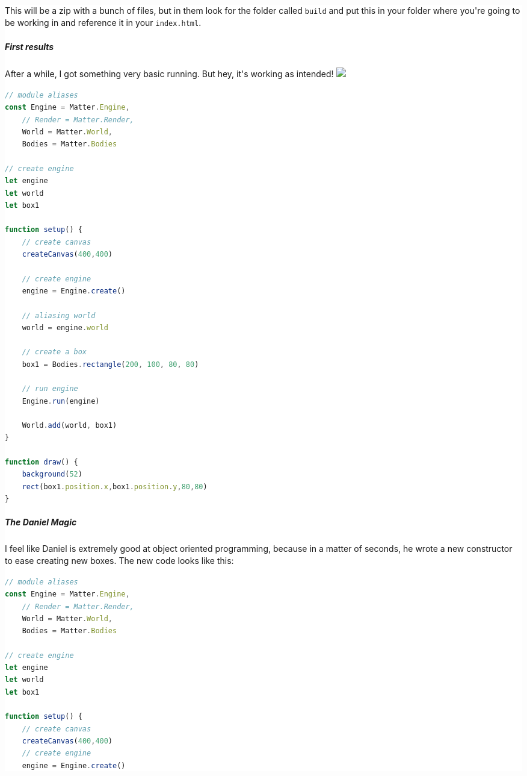 This will be a zip with a bunch of files, but in them look for the folder called `build` and put this in your folder where you're going to be working in and reference it in your `index.html`. 

##### First results
After a while, I got something very basic running. But hey, it's working as intended!
![](https://i.imgur.com/0slRgCx.gif)

```javascript
// module aliases
const Engine = Matter.Engine,
    // Render = Matter.Render,
    World = Matter.World,
    Bodies = Matter.Bodies

// create engine
let engine
let world
let box1

function setup() {
    // create canvas
    createCanvas(400,400)

    // create engine
    engine = Engine.create()

    // aliasing world
    world = engine.world

    // create a box
    box1 = Bodies.rectangle(200, 100, 80, 80)

    // run engine
    Engine.run(engine)

    World.add(world, box1)
}

function draw() {
    background(52)
    rect(box1.position.x,box1.position.y,80,80)
}
```

##### The Daniel Magic
I feel like Daniel is extremely good at object oriented programming, because in a matter of seconds, he wrote a new constructor to ease creating new boxes. The new code looks like this:
```javascript
// module aliases
const Engine = Matter.Engine,
    // Render = Matter.Render,
    World = Matter.World,
    Bodies = Matter.Bodies

// create engine
let engine
let world
let box1

function setup() {
    // create canvas
    createCanvas(400,400)
    // create engine
    engine = Engine.create()
```